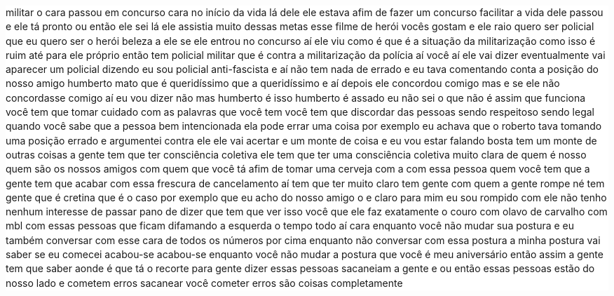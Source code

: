 militar o cara passou em concurso cara
no início da vida lá dele ele estava
afim de fazer um concurso facilitar a
vida dele passou e ele tá pronto ou
então ele sei lá ele assistia muito
dessas metas esse filme de herói vocês
gostam e ele raio quero ser policial que
eu quero ser o herói beleza a ele se ele
entrou no concurso aí ele viu como é que
é a situação da militarização como isso
é ruim até para ele próprio então tem
policial militar que é contra a
militarização da polícia aí você aí ele
vai dizer eventualmente vai aparecer um
policial dizendo eu sou policial
anti-fascista e aí não tem nada de
errado
e eu tava comentando conta a posição do
nosso amigo humberto mato que é
queridíssimo que a queridíssimo e aí
depois ele concordou comigo mas e se ele
não concordasse comigo aí eu vou dizer
não mas humberto é isso humberto é
assado eu não sei o que não é assim que
funciona você tem que tomar cuidado com
as palavras que você tem você tem que
discordar das pessoas sendo respeitoso
sendo legal quando você sabe que a
pessoa bem intencionada ela pode errar
uma coisa por exemplo eu achava que o
roberto tava tomando uma posição errado
e argumentei contra ele ele vai acertar
e um monte de coisa e eu vou estar
falando bosta tem um monte de outras
coisas a gente tem que ter consciência
coletiva ele tem que ter uma consciência
coletiva muito clara de quem é nosso
quem são os nossos amigos com quem que
você tá afim de tomar uma cerveja com a
com essa pessoa quem você tem que a
gente tem que acabar com essa frescura
de cancelamento aí tem que ter muito
claro tem gente com quem a gente rompe
né tem gente que é cretina que é o caso
por exemplo que eu acho do nosso amigo o
e claro para mim eu sou rompido com ele
não tenho nenhum interesse de passar
pano de dizer que tem que ver isso você
que ele faz exatamente o couro com olavo
de carvalho com mbl com essas pessoas
que ficam difamando a esquerda o tempo
todo aí cara enquanto você não mudar sua
postura e eu também conversar com esse
cara de todos os números por cima
enquanto não conversar com essa postura
a minha postura vai saber se eu comecei
acabou-se acabou-se enquanto você não
mudar a postura que você é meu
aniversário então assim a gente tem que
saber aonde é que tá o recorte para
gente dizer essas pessoas sacaneiam a
gente e ou então essas pessoas estão do
nosso lado e cometem erros sacanear você
cometer erros são coisas completamente